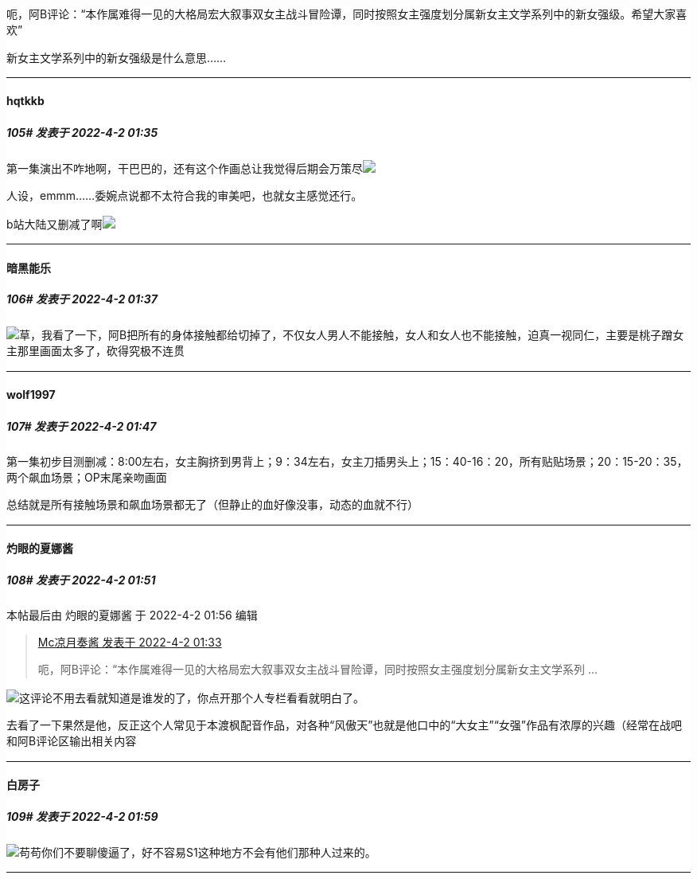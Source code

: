 呃，阿B评论：“本作属难得一见的大格局宏大叙事双女主战斗冒险谭，同时按照女主强度划分属新女主文学系列中的新女强级。希望大家喜欢”

新女主文学系列中的新女强级是什么意思……

*****

####  hqtkkb  
##### 105#       发表于 2022-4-2 01:35

第一集演出不咋地啊，干巴巴的，还有这个作画总让我觉得后期会万策尽<img src="https://static.saraba1st.com/image/smiley/face2017/067.png" referrerpolicy="no-referrer">

人设，emmm……委婉点说都不太符合我的审美吧，也就女主感觉还行。

b站大陆又删减了啊<img src="https://static.saraba1st.com/image/smiley/face2017/059.png" referrerpolicy="no-referrer">

*****

####  暗黑能乐  
##### 106#       发表于 2022-4-2 01:37

<img src="https://static.saraba1st.com/image/smiley/face2017/068.png" referrerpolicy="no-referrer">草，我看了一下，阿B把所有的身体接触都给切掉了，不仅女人男人不能接触，女人和女人也不能接触，迫真一视同仁，主要是桃子蹭女主那里画面太多了，砍得究极不连贯

*****

####  wolf1997  
##### 107#       发表于 2022-4-2 01:47

第一集初步目测删减：8:00左右，女主胸挤到男背上；9：34左右，女主刀插男头上；15：40-16：20，所有贴贴场景；20：15-20：35，两个飙血场景；OP末尾亲吻画面

总结就是所有接触场景和飙血场景都无了（但静止的血好像没事，动态的血就不行）

*****

####  灼眼的夏娜酱  
##### 108#       发表于 2022-4-2 01:51

 本帖最后由 灼眼的夏娜酱 于 2022-4-2 01:56 编辑 
<blockquote><a href="httphttps://bbs.saraba1st.com/2b/forum.php?mod=redirect&amp;goto=findpost&amp;pid=55280119&amp;ptid=1985592" target="_blank">Mc凉月奏酱 发表于 2022-4-2 01:33</a>

呃，阿B评论：“本作属难得一见的大格局宏大叙事双女主战斗冒险谭，同时按照女主强度划分属新女主文学系列 ...</blockquote>
<img src="https://static.saraba1st.com/image/smiley/face2017/067.png" referrerpolicy="no-referrer">这评论不用去看就知道是谁发的了，你点开那个人专栏看看就明白了。

去看了一下果然是他，反正这个人常见于本渡枫配音作品，对各种“风傲天”也就是他口中的“大女主”“女强”作品有浓厚的兴趣（经常在战吧和阿B评论区输出相关内容

*****

####  白房子  
##### 109#       发表于 2022-4-2 01:59

<img src="https://static.saraba1st.com/image/smiley/face2017/067.png" referrerpolicy="no-referrer">苟苟你们不要聊傻逼了，好不容易S1这种地方不会有他们那种人过来的。

*****
